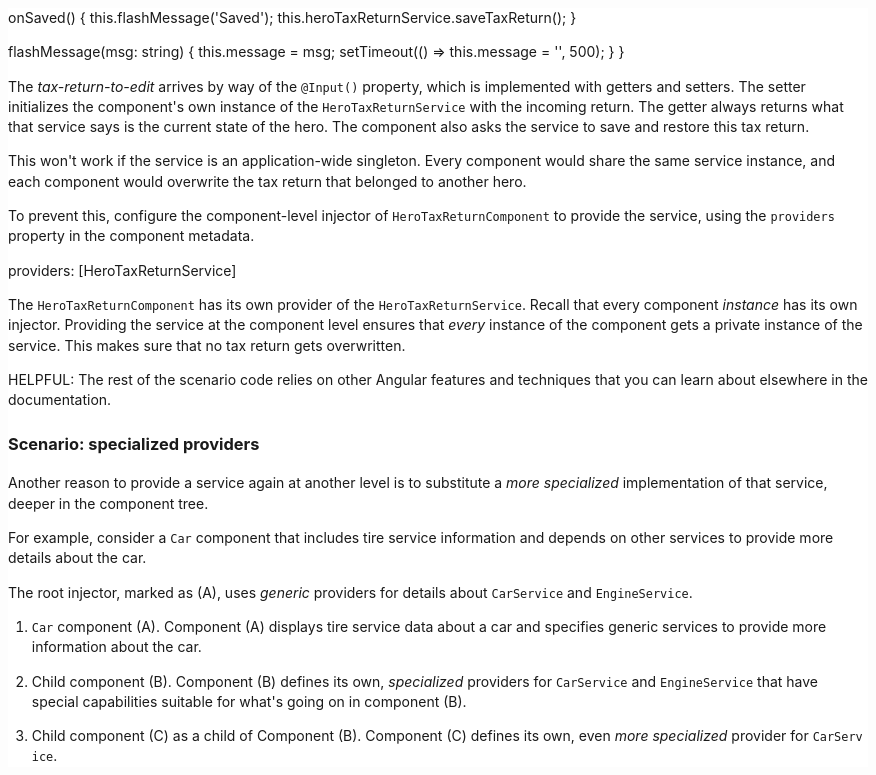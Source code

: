   onSaved() {
    this.flashMessage('Saved');
    this.heroTaxReturnService.saveTaxReturn();
  }

  flashMessage(msg: string) {
    this.message = msg;
    setTimeout(() => this.message = '', 500);
  }
}
</docs-code>

The _tax-return-to-edit_ arrives by way of the `@Input()` property, which is implemented with getters and setters.
The setter initializes the component's own instance of the `HeroTaxReturnService` with the incoming return.
The getter always returns what that service says is the current state of the hero.
The component also asks the service to save and restore this tax return.

This won't work if the service is an application-wide singleton.
Every component would share the same service instance, and each component would overwrite the tax return that belonged to another hero.

To prevent this, configure the component-level injector of `HeroTaxReturnComponent` to provide the service, using the `providers` property in the component metadata.

<docs-code header="src/app/hero-tax-return.component.ts (providers)" language="typescript">
providers: [HeroTaxReturnService]
</docs-code>

The `HeroTaxReturnComponent` has its own provider of the `HeroTaxReturnService`.
Recall that every component _instance_ has its own injector.
Providing the service at the component level ensures that _every_ instance of the component gets a private instance of the service. This makes sure that no tax return gets overwritten.

HELPFUL: The rest of the scenario code relies on other Angular features and techniques that you can learn about elsewhere in the documentation.

### Scenario: specialized providers

Another reason to provide a service again at another level is to substitute a _more specialized_ implementation of that service, deeper in the component tree.

For example, consider a `Car` component that includes tire service information and depends on other services to provide more details about the car.

The root injector, marked as (A), uses _generic_ providers for details about `CarService` and `EngineService`.

1. `Car` component (A).  Component (A) displays tire service data about a car and specifies generic services to provide more information about the car.

2. Child component (B). Component (B) defines its own, _specialized_ providers for `CarService` and `EngineService` that have special capabilities suitable for what's going on in component (B).

3. Child component (C) as a child of Component (B). Component (C) defines its own, even _more specialized_ provider for `CarService`.

